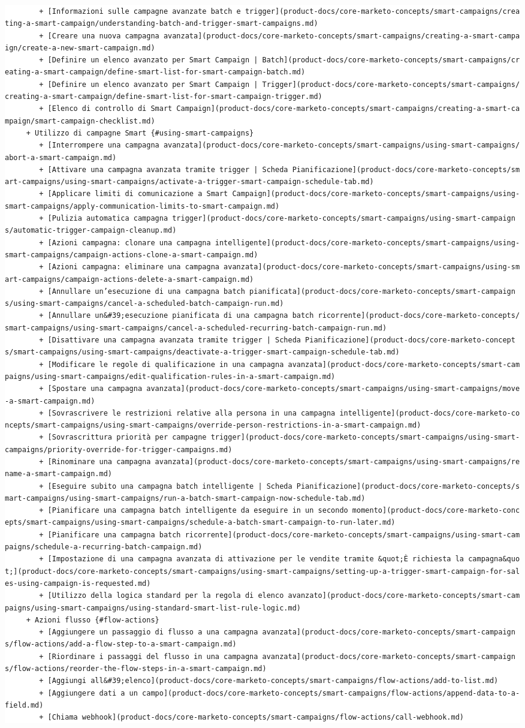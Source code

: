             + [Informazioni sulle campagne avanzate batch e trigger](product-docs/core-marketo-concepts/smart-campaigns/creating-a-smart-campaign/understanding-batch-and-trigger-smart-campaigns.md)
            + [Creare una nuova campagna avanzata](product-docs/core-marketo-concepts/smart-campaigns/creating-a-smart-campaign/create-a-new-smart-campaign.md)
            + [Definire un elenco avanzato per Smart Campaign | Batch](product-docs/core-marketo-concepts/smart-campaigns/creating-a-smart-campaign/define-smart-list-for-smart-campaign-batch.md)
            + [Definire un elenco avanzato per Smart Campaign | Trigger](product-docs/core-marketo-concepts/smart-campaigns/creating-a-smart-campaign/define-smart-list-for-smart-campaign-trigger.md)
            + [Elenco di controllo di Smart Campaign](product-docs/core-marketo-concepts/smart-campaigns/creating-a-smart-campaign/smart-campaign-checklist.md)
         + Utilizzo di campagne Smart {#using-smart-campaigns}
            + [Interrompere una campagna avanzata](product-docs/core-marketo-concepts/smart-campaigns/using-smart-campaigns/abort-a-smart-campaign.md)
            + [Attivare una campagna avanzata tramite trigger | Scheda Pianificazione](product-docs/core-marketo-concepts/smart-campaigns/using-smart-campaigns/activate-a-trigger-smart-campaign-schedule-tab.md)
            + [Applicare limiti di comunicazione a Smart Campaign](product-docs/core-marketo-concepts/smart-campaigns/using-smart-campaigns/apply-communication-limits-to-smart-campaign.md)
            + [Pulizia automatica campagna trigger](product-docs/core-marketo-concepts/smart-campaigns/using-smart-campaigns/automatic-trigger-campaign-cleanup.md)
            + [Azioni campagna: clonare una campagna intelligente](product-docs/core-marketo-concepts/smart-campaigns/using-smart-campaigns/campaign-actions-clone-a-smart-campaign.md)
            + [Azioni campagna: eliminare una campagna avanzata](product-docs/core-marketo-concepts/smart-campaigns/using-smart-campaigns/campaign-actions-delete-a-smart-campaign.md)
            + [Annullare un’esecuzione di una campagna batch pianificata](product-docs/core-marketo-concepts/smart-campaigns/using-smart-campaigns/cancel-a-scheduled-batch-campaign-run.md)
            + [Annullare un&#39;esecuzione pianificata di una campagna batch ricorrente](product-docs/core-marketo-concepts/smart-campaigns/using-smart-campaigns/cancel-a-scheduled-recurring-batch-campaign-run.md)
            + [Disattivare una campagna avanzata tramite trigger | Scheda Pianificazione](product-docs/core-marketo-concepts/smart-campaigns/using-smart-campaigns/deactivate-a-trigger-smart-campaign-schedule-tab.md)
            + [Modificare le regole di qualificazione in una campagna avanzata](product-docs/core-marketo-concepts/smart-campaigns/using-smart-campaigns/edit-qualification-rules-in-a-smart-campaign.md)
            + [Spostare una campagna avanzata](product-docs/core-marketo-concepts/smart-campaigns/using-smart-campaigns/move-a-smart-campaign.md)
            + [Sovrascrivere le restrizioni relative alla persona in una campagna intelligente](product-docs/core-marketo-concepts/smart-campaigns/using-smart-campaigns/override-person-restrictions-in-a-smart-campaign.md)
            + [Sovrascrittura priorità per campagne trigger](product-docs/core-marketo-concepts/smart-campaigns/using-smart-campaigns/priority-override-for-trigger-campaigns.md)
            + [Rinominare una campagna avanzata](product-docs/core-marketo-concepts/smart-campaigns/using-smart-campaigns/rename-a-smart-campaign.md)
            + [Eseguire subito una campagna batch intelligente | Scheda Pianificazione](product-docs/core-marketo-concepts/smart-campaigns/using-smart-campaigns/run-a-batch-smart-campaign-now-schedule-tab.md)
            + [Pianificare una campagna batch intelligente da eseguire in un secondo momento](product-docs/core-marketo-concepts/smart-campaigns/using-smart-campaigns/schedule-a-batch-smart-campaign-to-run-later.md)
            + [Pianificare una campagna batch ricorrente](product-docs/core-marketo-concepts/smart-campaigns/using-smart-campaigns/schedule-a-recurring-batch-campaign.md)
            + [Impostazione di una campagna avanzata di attivazione per le vendite tramite &quot;È richiesta la campagna&quot;](product-docs/core-marketo-concepts/smart-campaigns/using-smart-campaigns/setting-up-a-trigger-smart-campaign-for-sales-using-campaign-is-requested.md)
            + [Utilizzo della logica standard per la regola di elenco avanzato](product-docs/core-marketo-concepts/smart-campaigns/using-smart-campaigns/using-standard-smart-list-rule-logic.md)
         + Azioni flusso {#flow-actions}
            + [Aggiungere un passaggio di flusso a una campagna avanzata](product-docs/core-marketo-concepts/smart-campaigns/flow-actions/add-a-flow-step-to-a-smart-campaign.md)
            + [Riordinare i passaggi del flusso in una campagna avanzata](product-docs/core-marketo-concepts/smart-campaigns/flow-actions/reorder-the-flow-steps-in-a-smart-campaign.md)
            + [Aggiungi all&#39;elenco](product-docs/core-marketo-concepts/smart-campaigns/flow-actions/add-to-list.md)
            + [Aggiungere dati a un campo](product-docs/core-marketo-concepts/smart-campaigns/flow-actions/append-data-to-a-field.md)
            + [Chiama webhook](product-docs/core-marketo-concepts/smart-campaigns/flow-actions/call-webhook.md)